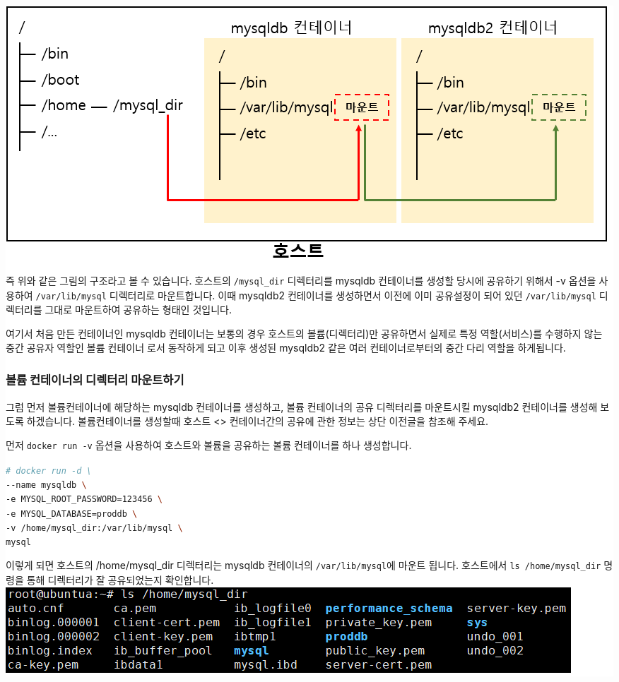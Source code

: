 ![볼륨컨테이너](./images/990240355B311D2234.png)

즉 위와 같은 그림의 구조라고 볼 수 있습니다. 호스트의 `/mysql_dir` 디렉터리를 mysqldb 컨테이너를 생성할 당시에 공유하기 위해서 -v 옵션을 사용하여 `/var/lib/mysql` 디렉터리로 마운트합니다. 이때 mysqldb2 컨테이너를 생성하면서 이전에 이미 공유설정이 되어 있던 `/var/lib/mysql` 디렉터리를 그대로 마운트하여 공유하는 형태인 것입니다.

여기서 처음 만든 컨테이너인 mysqldb 컨테이너는 보통의 경우 호스트의 볼륨(디렉터리)만 공유하면서 실제로 특정 역할(서비스)를 수행하지 않는 중간 공유자 역할인 볼륨 컨테이너 로서 동작하게 되고 이후 생성된 mysqldb2 같은 여러 컨테이너로부터의 중간 다리 역할을 하게됩니다.

### 볼륨 컨테이너의 디렉터리 마운트하기

그럼 먼저 볼륨컨테이너에 해당하는 mysqldb 컨테이너를 생성하고, 볼륨 컨테이너의 공유 디렉터리를 마운트시킬 mysqldb2 컨테이너를 생성해 보도록 하겠습니다. 볼륨컨테이너를 생성할때 호스트 <> 컨테이너간의 공유에 관한 정보는 상단 이전글을 참조해 주세요.

먼저 `docker run -v` 옵션을 사용하여 호스트와 볼륨을 공유하는 볼륨 컨테이너를 하나 생성합니다.

```bash
# docker run -d \
--name mysqldb \
-e MYSQL_ROOT_PASSWORD=123456 \
-e MYSQL_DATABASE=proddb \
-v /home/mysql_dir:/var/lib/mysql \
mysql
```

이렇게 되면 호스트의 /home/mysql_dir 디렉터리는 mysqldb 컨테이너의 `/var/lib/mysql`에 마운트 됩니다. 호스트에서 `ls /home/mysql_dir` 명령을 통해 디렉터리가 잘 공유되었는지 확인합니다.
![볼륨 컨테이너의 디렉터리 마운트하기](./images/996C363E5B311D2205.png)
